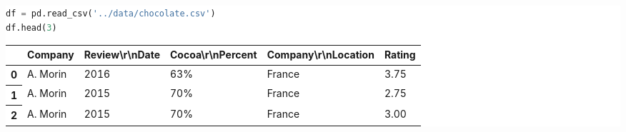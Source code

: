 
```python
df = pd.read_csv('../data/chocolate.csv')
df.head(3)
```




<div>
<style scoped>
    .dataframe tbody tr th:only-of-type {
        vertical-align: middle;
    }

    .dataframe tbody tr th {
        vertical-align: top;
    }

    .dataframe thead th {
        text-align: right;
    }
</style>
<table border="0" class="dataframe">
  <thead>
    <tr style="text-align: right;">
      <th></th>
      <th>Company</th>
      <th>Review\r\nDate</th>
      <th>Cocoa\r\nPercent</th>
      <th>Company\r\nLocation</th>
      <th>Rating</th>
    </tr>
  </thead>
  <tbody>
    <tr>
      <th>0</th>
      <td>A. Morin</td>
      <td>2016</td>
      <td>63%</td>
      <td>France</td>
      <td>3.75</td>
    </tr>
    <tr>
      <th>1</th>
      <td>A. Morin</td>
      <td>2015</td>
      <td>70%</td>
      <td>France</td>
      <td>2.75</td>
    </tr>
    <tr>
      <th>2</th>
      <td>A. Morin</td>
      <td>2015</td>
      <td>70%</td>
      <td>France</td>
      <td>3.00</td>
    </tr>
  </tbody>
</table>
</div>
